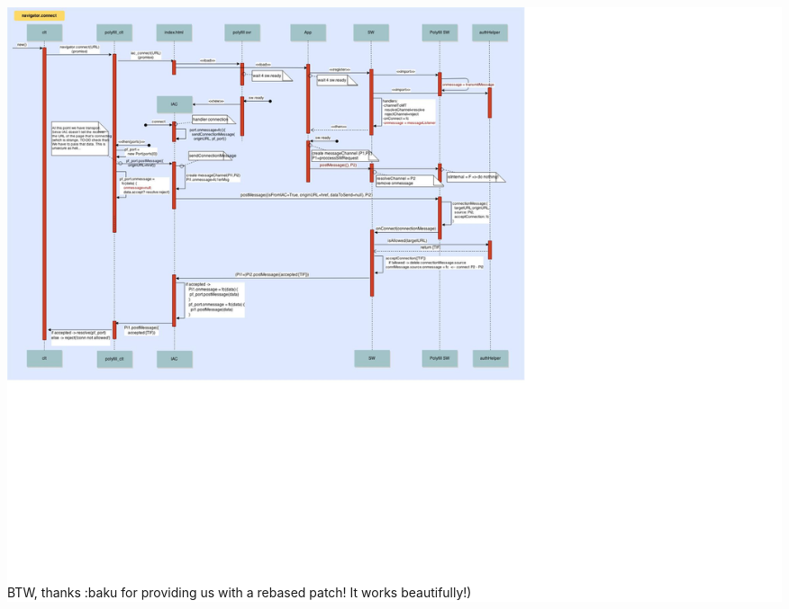 ![Connect sequence diagram](https://github.com/mcjimenez/nav_connect/blob/usemessagechannel/connectSequenceDiagram.jpg?raw=true)

BTW, thanks :baku for
providing us with a rebased patch! It works beautifully!)

